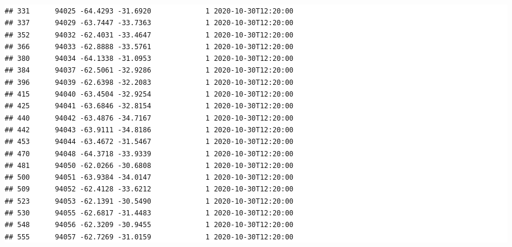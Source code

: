     ## 331      94025 -64.4293 -31.6920             1 2020-10-30T12:20:00
    ## 337      94029 -63.7447 -33.7363             1 2020-10-30T12:20:00
    ## 352      94032 -62.4031 -33.4647             1 2020-10-30T12:20:00
    ## 366      94033 -62.8888 -33.5761             1 2020-10-30T12:20:00
    ## 380      94034 -64.1338 -31.0953             1 2020-10-30T12:20:00
    ## 384      94037 -62.5061 -32.9286             1 2020-10-30T12:20:00
    ## 396      94039 -62.6398 -32.2083             1 2020-10-30T12:20:00
    ## 415      94040 -63.4504 -32.9254             1 2020-10-30T12:20:00
    ## 425      94041 -63.6846 -32.8154             1 2020-10-30T12:20:00
    ## 440      94042 -63.4876 -34.7167             1 2020-10-30T12:20:00
    ## 442      94043 -63.9111 -34.8186             1 2020-10-30T12:20:00
    ## 453      94044 -63.4672 -31.5467             1 2020-10-30T12:20:00
    ## 470      94048 -64.3718 -33.9339             1 2020-10-30T12:20:00
    ## 481      94050 -62.0266 -30.6808             1 2020-10-30T12:20:00
    ## 500      94051 -63.9384 -34.0147             1 2020-10-30T12:20:00
    ## 509      94052 -62.4128 -33.6212             1 2020-10-30T12:20:00
    ## 523      94053 -62.1391 -30.5490             1 2020-10-30T12:20:00
    ## 530      94055 -62.6817 -31.4483             1 2020-10-30T12:20:00
    ## 548      94056 -62.3209 -30.9455             1 2020-10-30T12:20:00
    ## 555      94057 -62.7269 -31.0159             1 2020-10-30T12:20:00